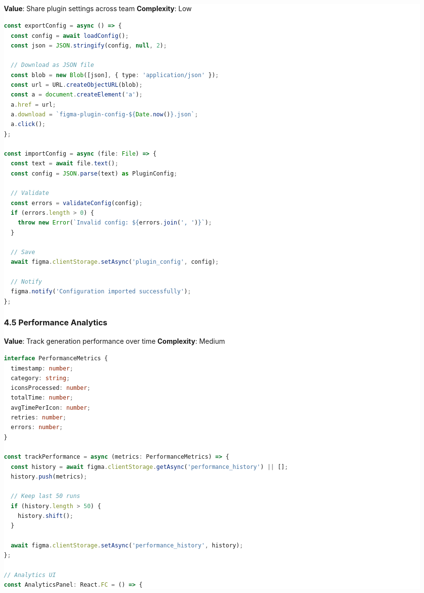 **Value**: Share plugin settings across team
**Complexity**: Low

```typescript
const exportConfig = async () => {
  const config = await loadConfig();
  const json = JSON.stringify(config, null, 2);

  // Download as JSON file
  const blob = new Blob([json], { type: 'application/json' });
  const url = URL.createObjectURL(blob);
  const a = document.createElement('a');
  a.href = url;
  a.download = `figma-plugin-config-${Date.now()}.json`;
  a.click();
};

const importConfig = async (file: File) => {
  const text = await file.text();
  const config = JSON.parse(text) as PluginConfig;

  // Validate
  const errors = validateConfig(config);
  if (errors.length > 0) {
    throw new Error(`Invalid config: ${errors.join(', ')}`);
  }

  // Save
  await figma.clientStorage.setAsync('plugin_config', config);

  // Notify
  figma.notify('Configuration imported successfully');
};
```

### 4.5 Performance Analytics

**Value**: Track generation performance over time
**Complexity**: Medium

```typescript
interface PerformanceMetrics {
  timestamp: number;
  category: string;
  iconsProcessed: number;
  totalTime: number;
  avgTimePerIcon: number;
  retries: number;
  errors: number;
}

const trackPerformance = async (metrics: PerformanceMetrics) => {
  const history = await figma.clientStorage.getAsync('performance_history') || [];
  history.push(metrics);

  // Keep last 50 runs
  if (history.length > 50) {
    history.shift();
  }

  await figma.clientStorage.setAsync('performance_history', history);
};

// Analytics UI
const AnalyticsPanel: React.FC = () => {
```